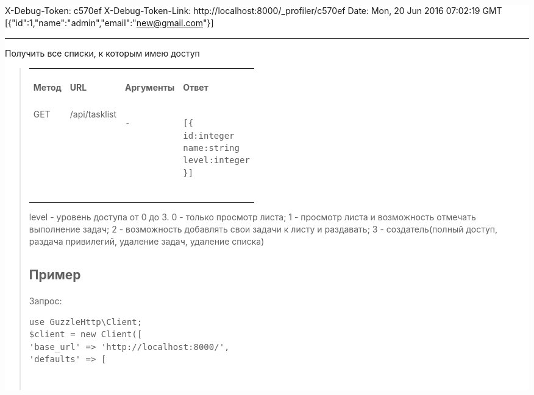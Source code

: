 X-Debug-Token: c570ef X-Debug-Token-Link: http://localhost:8000/_profiler/c570ef Date: Mon, 20 Jun 2016 07:02:19 GMT 
[{"id":1,"name":"admin","email":"new@gmail.com"}]
</pre>
</blockquote>
</div>
</div>
</div>


<hr><div class="spoiler">

<div class="box">
<span>Получить все списки, к которым имею доступ</span>

<blockquote class="Untext">
<table>
<tr>
<td>
<h4>Метод</h4>
</td>
<td>
<h4>URL</h4>
</td>
<td>
<h4>Аргументы</h4>
</td>
<td>
<h4>Ответ</h4>
</td>
</tr>
<tr>
<td>
GET
</td>
<td>
/api/tasklist
</td>
<td>
<pre>
-
</pre>
</td>
<td>
<pre>
[{
id:integer
name:string
level:integer
}]

</pre>
</td>
</tr>
</table>
<p>level - уровень доступа от 0 до 3. 0 - только просмотр листа; 1 - просмотр листа и возможность отмечать выполнение задач; 2 - возможность добавлять свои задачи к листу и раздавать; 3 - создатель(полный доступ, раздача привилегий, удаление задач, удаление списка)</p>
<h2>Пример</h2>
<p>Запрос:</p>
<pre>
use GuzzleHttp\Client;
$client = new Client([
'base_url' => 'http://localhost:8000/',
'defaults' => [